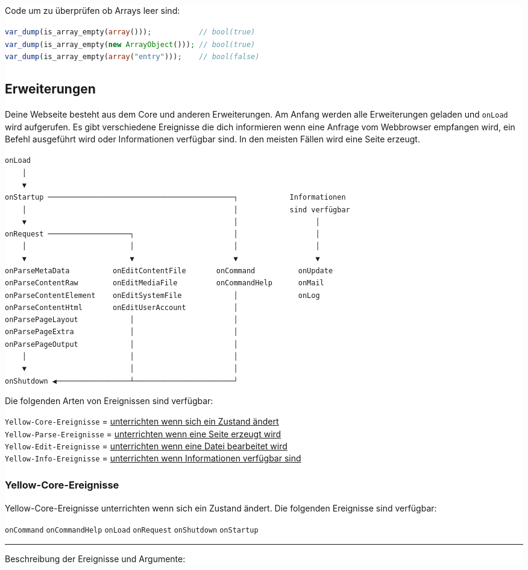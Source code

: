 Code um zu überprüfen ob Arrays leer sind:

``` php
var_dump(is_array_empty(array()));           // bool(true)
var_dump(is_array_empty(new ArrayObject())); // bool(true)
var_dump(is_array_empty(array("entry")));    // bool(false)
```

## Erweiterungen

Deine Webseite besteht aus dem Core und anderen Erweiterungen. Am Anfang werden alle Erweiterungen geladen und `onLoad` wird aufgerufen. Es gibt verschiedene Ereignisse die dich informieren wenn eine Anfrage vom Webbrowser empfangen wird, ein Befehl ausgeführt wird oder Informationen verfügbar sind. In den meisten Fällen wird eine Seite erzeugt. 

``` box-drawing {aria-hidden=true}
onLoad
    │
    ▼
onStartup ───────────────────────────────────────────┐            Informationen
    │                                                │            sind verfügbar
    ▼                                                │                  │
onRequest ───────────────────┐                       │                  │
    │                        │                       │                  │
    ▼                        ▼                       ▼                  ▼
onParseMetaData          onEditContentFile       onCommand          onUpdate
onParseContentRaw        onEditMediaFile         onCommandHelp      onMail
onParseContentElement    onEditSystemFile            │              onLog
onParseContentHtml       onEditUserAccount           │
onParsePageLayout            │                       │
onParsePageExtra             │                       │
onParsePageOutput            │                       │
    │                        │                       │
    ▼                        │                       │
onShutdown ◀─────────────────┴───────────────────────┘
```

Die folgenden Arten von Ereignissen sind verfügbar:

`Yellow-Core-Ereignisse` = [unterrichten wenn sich ein Zustand ändert](#yellow-core-ereignisse)  
`Yellow-Parse-Ereignisse` = [unterrichten wenn eine Seite erzeugt wird](#yellow-parse-ereignisse)  
`Yellow-Edit-Ereignisse` = [unterrichten wenn eine Datei bearbeitet wird](#yellow-edit-ereignisse)  
`Yellow-Info-Ereignisse` = [unterrichten wenn Informationen verfügbar sind](#yellow-info-ereignisse)  

### Yellow-Core-Ereignisse

Yellow-Core-Ereignisse unterrichten wenn sich ein Zustand ändert. Die folgenden Ereignisse sind verfügbar:

`onCommand` `onCommandHelp` `onLoad` `onRequest` `onShutdown` `onStartup`

---

Beschreibung der Ereignisse und Argumente:
